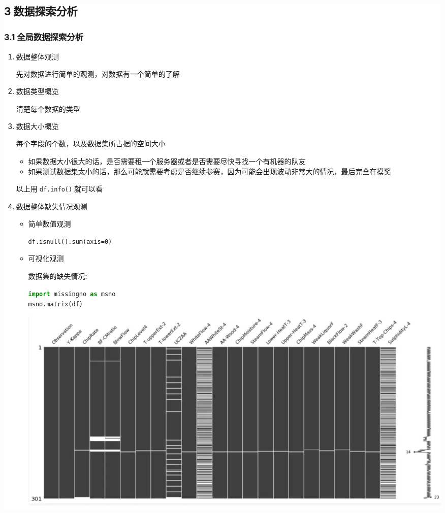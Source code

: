 
## 3 数据探索分析

### 3.1 全局数据探索分析

1. 数据整体观测

   先对数据进行简单的观测，对数据有一个简单的了解

2. 数据类型概览

   清楚每个数据的类型

3. 数据大小概览

   每个字段的个数，以及数据集所占据的空间大小

   * 如果数据大小很大的话，是否需要租一个服务器或者是否需要尽快寻找一个有机器的队友
   * 如果测试数据集太小的话，那么可能就需要考虑是否继续参赛，因为可能会出现波动非常大的情况，最后完全在摸奖

   以上用 `df.info()` 就可以看

4. 数据整体缺失情况观测

   * 简单数值观测

     `df.isnull().sum(axis=0)`

   * 可视化观测

     数据集的缺失情况:

     ```python
     import missingno as msno  
     msno.matrix(df)
     ```

     ![](./images/3-1-1.webp)
